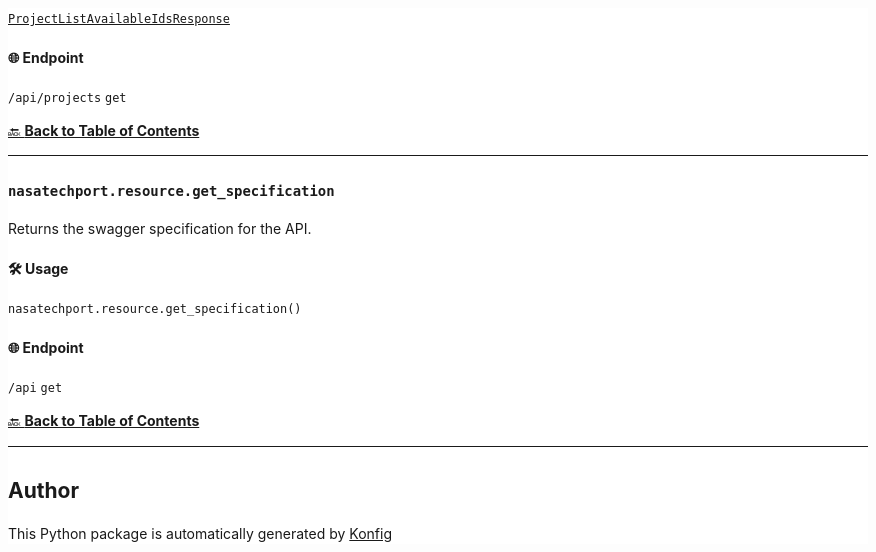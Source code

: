 [`ProjectListAvailableIdsResponse`](./nasa_tech_port_python_sdk/pydantic/project_list_available_ids_response.py)

#### 🌐 Endpoint<a id="🌐-endpoint"></a>

`/api/projects` `get`

[🔙 **Back to Table of Contents**](#table-of-contents)

---

### `nasatechport.resource.get_specification`<a id="nasatechportresourceget_specification"></a>

Returns the swagger specification for the API.

#### 🛠️ Usage<a id="🛠️-usage"></a>

```python
nasatechport.resource.get_specification()
```

#### 🌐 Endpoint<a id="🌐-endpoint"></a>

`/api` `get`

[🔙 **Back to Table of Contents**](#table-of-contents)

---


## Author<a id="author"></a>
This Python package is automatically generated by [Konfig](https://konfigthis.com)
